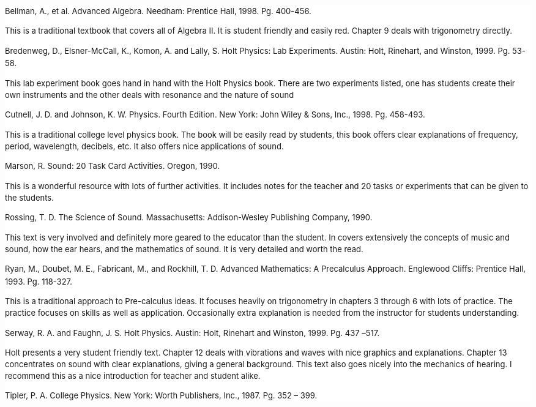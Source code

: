 </font>
<font size="-1">
Bellman, A., et al. Advanced Algebra.  Needham: Prentice Hall, 1998.  Pg. 400-456.
<p>
This is a traditional textbook that covers all of Algebra II.  It is student friendly and easily red.  Chapter 9 deals with trigonometry directly.
</p>
</font>
<font size="-1">
Bredenweg, D., Elsner-McCall, K., Komon, A. and Lally, S. Holt Physics: Lab Experiments. Austin:  Holt, Rinehart, and Winston, 1999.  Pg.  53-58.
<p>
This lab experiment book goes hand in hand with the Holt Physics book.  There are two experiments listed, one has students create their own instruments and the other deals with resonance and the nature of sound
</p>
</font>
<font size="-1">
Cutnell, J. D. and Johnson, K. W. Physics. Fourth Edition.  New York: John Wiley &amp; Sons, Inc., 1998.  Pg.  458-493.
<p>
This is a traditional college level physics book. The book will be easily read by students, this book offers clear explanations of frequency, period, wavelength, decibels, etc.  It also offers nice applications of sound.
</p>
</font>
<font size="-1">
Marson, R.  Sound: 20 Task Card Activities.  Oregon, 1990.
<p>
This is a wonderful resource with lots of further activities. It includes notes for the teacher and 20 tasks or experiments that can be given to the students.
</p>
</font>
<font size="-1">
Rossing, T. D. The Science of Sound.  Massachusetts: Addison-Wesley Publishing Company, 1990.
<p>
This text is very involved and definitely more geared to the educator than the student.  In covers extensively the concepts of music and sound, how the ear hears, and the mathematics of sound.  It is very detailed and worth the read.
</p>
</font>
<font size="-1">
Ryan, M., Doubet, M. E., Fabricant, M., and Rockhill, T. D. Advanced Mathematics: A Precalculus Approach.  Englewood Cliffs: Prentice Hall, 1993.  Pg. 118-327.
<p>
This is a traditional approach to Pre-calculus ideas.  It focuses heavily on trigonometry in chapters 3 through 6 with lots of practice.  The practice focuses on skills as well as application.  Occasionally extra explanation is needed from the instructor for students understanding.
</p>
</font>
<font size="-1">
Serway, R. A. and Faughn, J. S. Holt Physics. Austin: Holt, Rinehart and Winston, 1999.  Pg. 437 –517.
<p>
Holt presents a very student friendly text.  Chapter 12 deals with vibrations and waves with nice graphics and explanations. Chapter 13 concentrates on sound with clear explanations, giving a general background. This text also goes nicely into the mechanics of hearing.  I recommend this as a nice introduction for teacher and student alike.
</p>
</font>
<font size="-1">
Tipler, P. A. College Physics. New York: Worth Publishers, Inc., 1987.  Pg. 352 – 399.
<p>